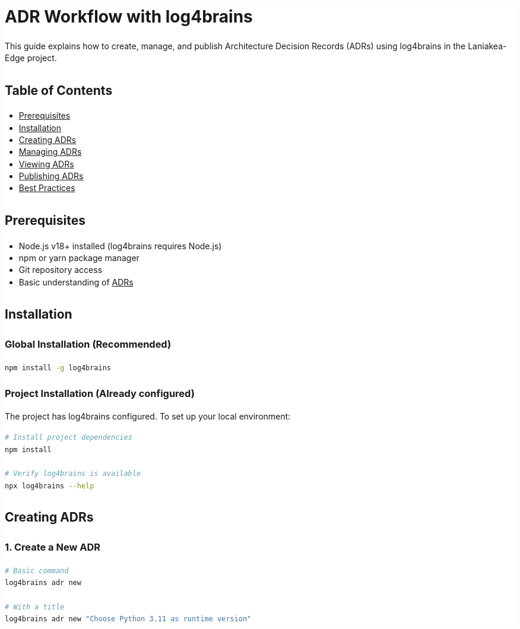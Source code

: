 # ADR Workflow with log4brains

This guide explains how to create, manage, and publish Architecture Decision Records (ADRs) using log4brains in the Laniakea-Edge project.

## Table of Contents
- [Prerequisites](#prerequisites)
- [Installation](#installation)
- [Creating ADRs](#creating-adrs)
- [Managing ADRs](#managing-adrs)
- [Viewing ADRs](#viewing-adrs)
- [Publishing ADRs](#publishing-adrs)
- [Best Practices](#best-practices)

## Prerequisites

- Node.js v18+ installed (log4brains requires Node.js)
- npm or yarn package manager
- Git repository access
- Basic understanding of [ADRs](https://adr.github.io/)

## Installation

### Global Installation (Recommended)

```bash
npm install -g log4brains
```

### Project Installation (Already configured)

The project has log4brains configured. To set up your local environment:

```bash
# Install project dependencies
npm install

# Verify log4brains is available
npx log4brains --help
```

## Creating ADRs

### 1. Create a New ADR

```bash
# Basic command
log4brains adr new

# With a title
log4brains adr new "Choose Python 3.11 as runtime version"
```
